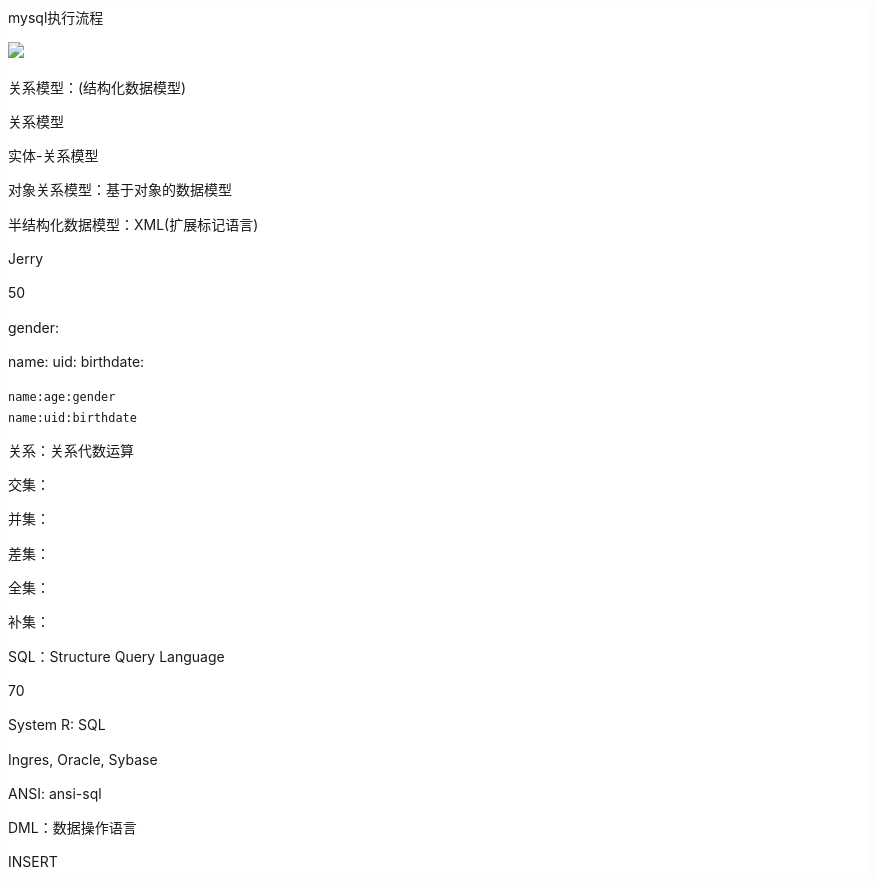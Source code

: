 mysql执行流程

![](https://github.com/wulimax/blogs/blob/master/mysql/mysql.png)

关系模型：(结构化数据模型)

关系模型

实体-关系模型

对象关系模型：基于对象的数据模型

半结构化数据模型：XML(扩展标记语言)

Jerry

50

gender:



name:
    uid:
    birthdate:



    name:age:gender
    name:uid:birthdate


关系：关系代数运算

交集：

并集：

差集：

全集：

补集：



SQL：Structure Query Language



70

System R: SQL



Ingres, Oracle, Sybase



ANSI: ansi-sql



DML：数据操作语言

INSERT

